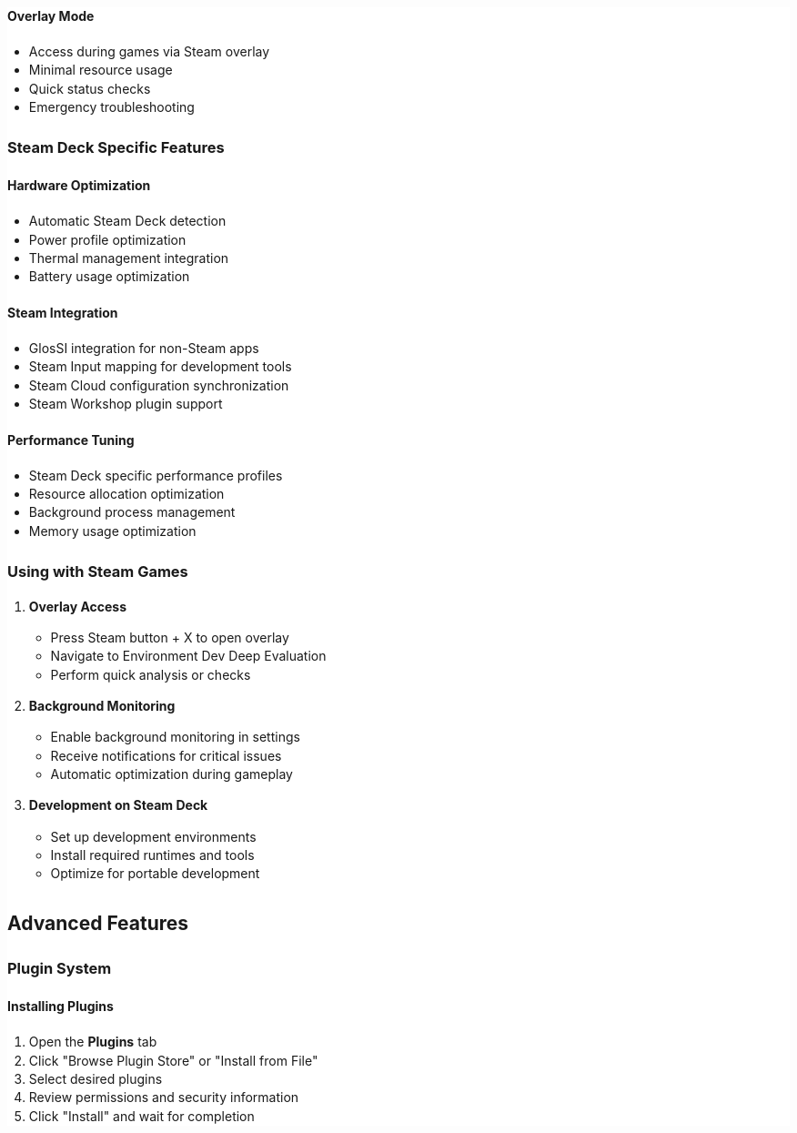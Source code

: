 #### Overlay Mode
- Access during games via Steam overlay
- Minimal resource usage
- Quick status checks
- Emergency troubleshooting

### Steam Deck Specific Features

#### Hardware Optimization
- Automatic Steam Deck detection
- Power profile optimization
- Thermal management integration
- Battery usage optimization

#### Steam Integration
- GlosSI integration for non-Steam apps
- Steam Input mapping for development tools
- Steam Cloud configuration synchronization
- Steam Workshop plugin support

#### Performance Tuning
- Steam Deck specific performance profiles
- Resource allocation optimization
- Background process management
- Memory usage optimization

### Using with Steam Games

1. **Overlay Access**
   - Press Steam button + X to open overlay
   - Navigate to Environment Dev Deep Evaluation
   - Perform quick analysis or checks

2. **Background Monitoring**
   - Enable background monitoring in settings
   - Receive notifications for critical issues
   - Automatic optimization during gameplay

3. **Development on Steam Deck**
   - Set up development environments
   - Install required runtimes and tools
   - Optimize for portable development

## Advanced Features

### Plugin System

#### Installing Plugins
1. Open the **Plugins** tab
2. Click "Browse Plugin Store" or "Install from File"
3. Select desired plugins
4. Review permissions and security information
5. Click "Install" and wait for completion
